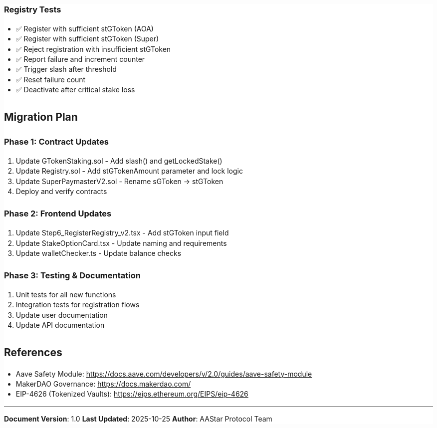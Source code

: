 ### Registry Tests
- ✅ Register with sufficient stGToken (AOA)
- ✅ Register with sufficient stGToken (Super)
- ✅ Reject registration with insufficient stGToken
- ✅ Report failure and increment counter
- ✅ Trigger slash after threshold
- ✅ Reset failure count
- ✅ Deactivate after critical stake loss

## Migration Plan

### Phase 1: Contract Updates
1. Update GTokenStaking.sol - Add slash() and getLockedStake()
2. Update Registry.sol - Add stGTokenAmount parameter and lock logic
3. Update SuperPaymasterV2.sol - Rename sGToken → stGToken
4. Deploy and verify contracts

### Phase 2: Frontend Updates
1. Update Step6_RegisterRegistry_v2.tsx - Add stGToken input field
2. Update StakeOptionCard.tsx - Update naming and requirements
3. Update walletChecker.ts - Update balance checks

### Phase 3: Testing & Documentation
1. Unit tests for all new functions
2. Integration tests for registration flows
3. Update user documentation
4. Update API documentation

## References

- Aave Safety Module: https://docs.aave.com/developers/v/2.0/guides/aave-safety-module
- MakerDAO Governance: https://docs.makerdao.com/
- EIP-4626 (Tokenized Vaults): https://eips.ethereum.org/EIPS/eip-4626

---

**Document Version**: 1.0
**Last Updated**: 2025-10-25
**Author**: AAStar Protocol Team
